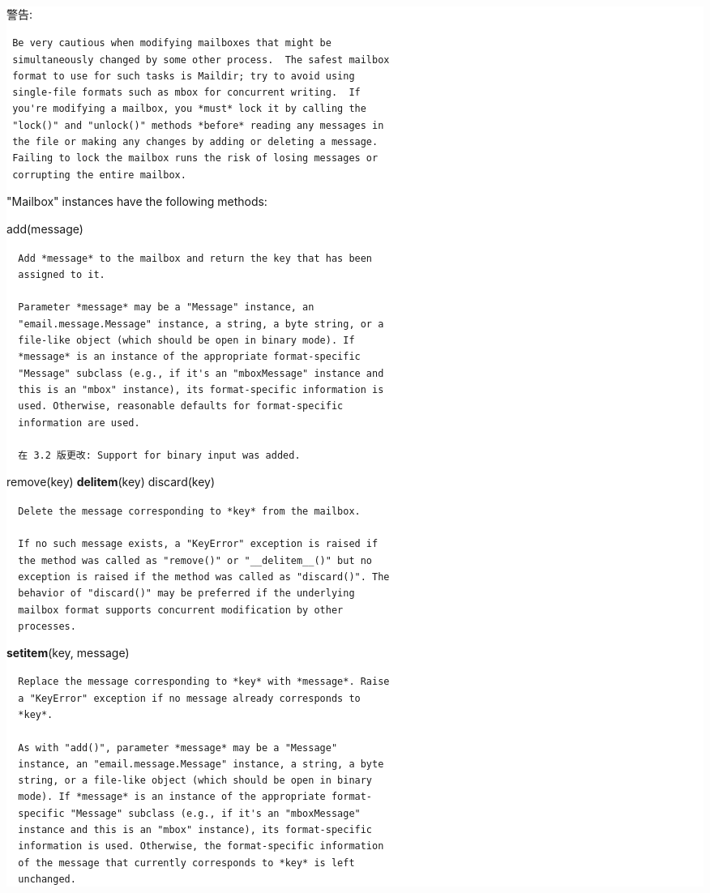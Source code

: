    警告:

     Be very cautious when modifying mailboxes that might be
     simultaneously changed by some other process.  The safest mailbox
     format to use for such tasks is Maildir; try to avoid using
     single-file formats such as mbox for concurrent writing.  If
     you're modifying a mailbox, you *must* lock it by calling the
     "lock()" and "unlock()" methods *before* reading any messages in
     the file or making any changes by adding or deleting a message.
     Failing to lock the mailbox runs the risk of losing messages or
     corrupting the entire mailbox.

   "Mailbox" instances have the following methods:

   add(message)

      Add *message* to the mailbox and return the key that has been
      assigned to it.

      Parameter *message* may be a "Message" instance, an
      "email.message.Message" instance, a string, a byte string, or a
      file-like object (which should be open in binary mode). If
      *message* is an instance of the appropriate format-specific
      "Message" subclass (e.g., if it's an "mboxMessage" instance and
      this is an "mbox" instance), its format-specific information is
      used. Otherwise, reasonable defaults for format-specific
      information are used.

      在 3.2 版更改: Support for binary input was added.

   remove(key)
   __delitem__(key)
   discard(key)

      Delete the message corresponding to *key* from the mailbox.

      If no such message exists, a "KeyError" exception is raised if
      the method was called as "remove()" or "__delitem__()" but no
      exception is raised if the method was called as "discard()". The
      behavior of "discard()" may be preferred if the underlying
      mailbox format supports concurrent modification by other
      processes.

   __setitem__(key, message)

      Replace the message corresponding to *key* with *message*. Raise
      a "KeyError" exception if no message already corresponds to
      *key*.

      As with "add()", parameter *message* may be a "Message"
      instance, an "email.message.Message" instance, a string, a byte
      string, or a file-like object (which should be open in binary
      mode). If *message* is an instance of the appropriate format-
      specific "Message" subclass (e.g., if it's an "mboxMessage"
      instance and this is an "mbox" instance), its format-specific
      information is used. Otherwise, the format-specific information
      of the message that currently corresponds to *key* is left
      unchanged.
